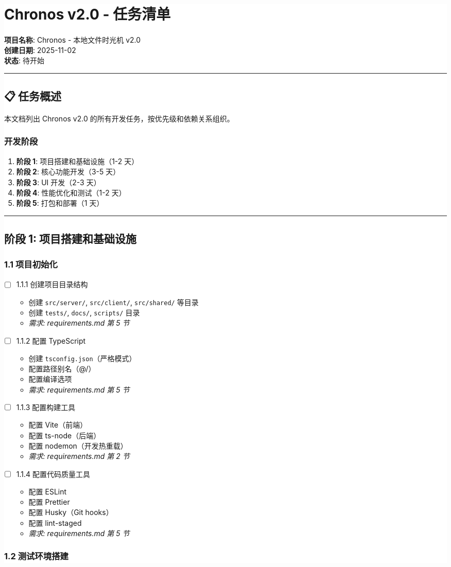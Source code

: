 # Chronos v2.0 - 任务清单

**项目名称**: Chronos - 本地文件时光机 v2.0  
**创建日期**: 2025-11-02  
**状态**: 待开始

---

## 📋 任务概述

本文档列出 Chronos v2.0 的所有开发任务，按优先级和依赖关系组织。

### 开发阶段

1. **阶段 1**: 项目搭建和基础设施（1-2 天）
2. **阶段 2**: 核心功能开发（3-5 天）
3. **阶段 3**: UI 开发（2-3 天）
4. **阶段 4**: 性能优化和测试（1-2 天）
5. **阶段 5**: 打包和部署（1 天）

---

## 阶段 1: 项目搭建和基础设施

### 1.1 项目初始化

- [ ] 1.1.1 创建项目目录结构
  - 创建 `src/server/`, `src/client/`, `src/shared/` 等目录
  - 创建 `tests/`, `docs/`, `scripts/` 目录
  - _需求: requirements.md 第 5 节_

- [ ] 1.1.2 配置 TypeScript
  - 创建 `tsconfig.json`（严格模式）
  - 配置路径别名（@/）
  - 配置编译选项
  - _需求: requirements.md 第 5 节_

- [ ] 1.1.3 配置构建工具
  - 配置 Vite（前端）
  - 配置 ts-node（后端）
  - 配置 nodemon（开发热重载）
  - _需求: requirements.md 第 2 节_

- [ ] 1.1.4 配置代码质量工具
  - 配置 ESLint
  - 配置 Prettier
  - 配置 Husky（Git hooks）
  - 配置 lint-staged
  - _需求: requirements.md 第 5 节_

### 1.2 测试环境搭建
